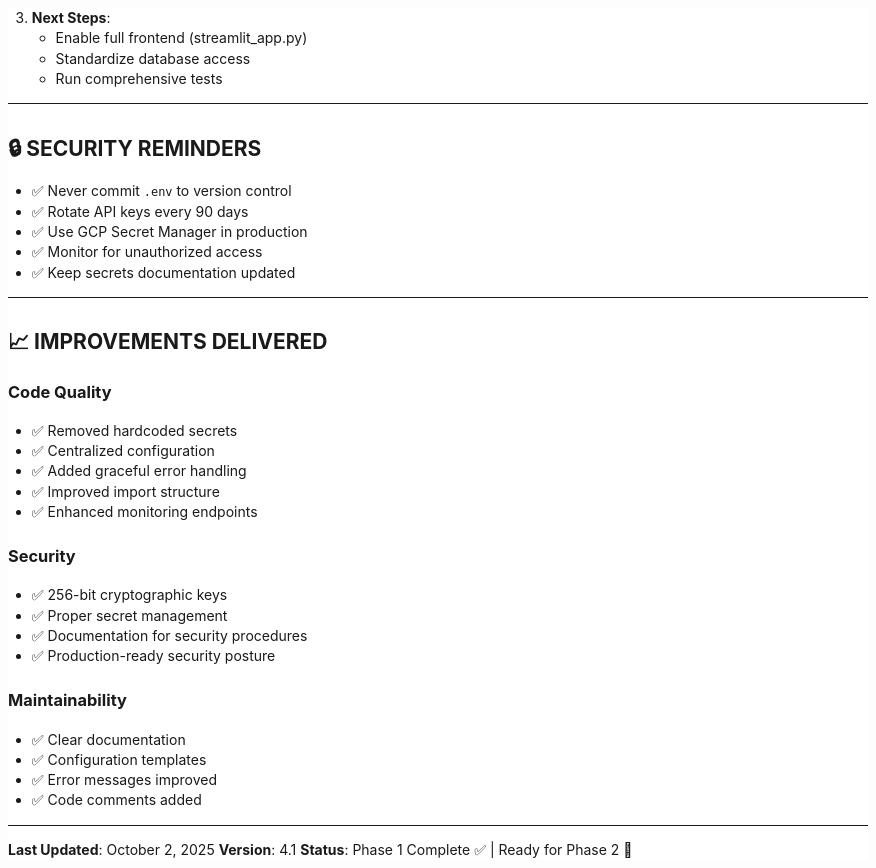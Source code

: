 3. **Next Steps**:
   - Enable full frontend (streamlit_app.py)
   - Standardize database access
   - Run comprehensive tests

---

## 🔒 SECURITY REMINDERS

- ✅ Never commit `.env` to version control
- ✅ Rotate API keys every 90 days
- ✅ Use GCP Secret Manager in production
- ✅ Monitor for unauthorized access
- ✅ Keep secrets documentation updated

---

## 📈 IMPROVEMENTS DELIVERED

### Code Quality
- ✅ Removed hardcoded secrets
- ✅ Centralized configuration
- ✅ Added graceful error handling
- ✅ Improved import structure
- ✅ Enhanced monitoring endpoints

### Security
- ✅ 256-bit cryptographic keys
- ✅ Proper secret management
- ✅ Documentation for security procedures
- ✅ Production-ready security posture

### Maintainability
- ✅ Clear documentation
- ✅ Configuration templates
- ✅ Error messages improved
- ✅ Code comments added

---

**Last Updated**: October 2, 2025
**Version**: 4.1
**Status**: Phase 1 Complete ✅ | Ready for Phase 2 🚀
